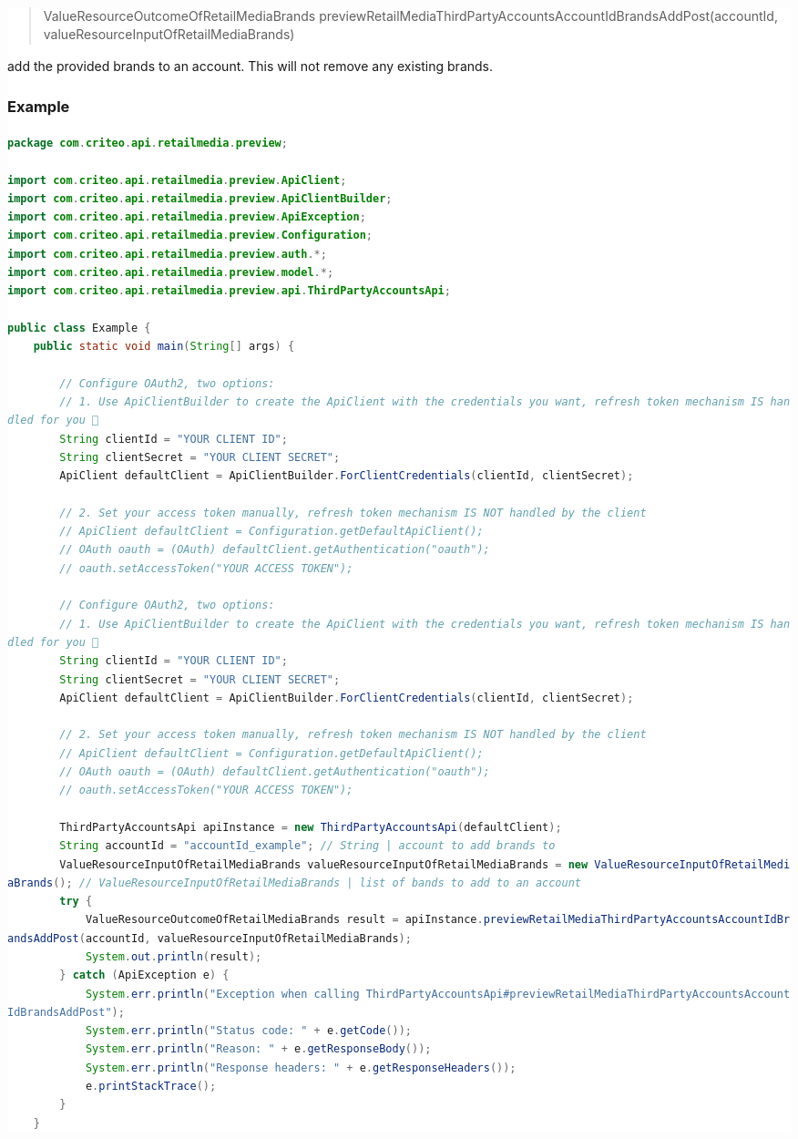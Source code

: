> ValueResourceOutcomeOfRetailMediaBrands previewRetailMediaThirdPartyAccountsAccountIdBrandsAddPost(accountId, valueResourceInputOfRetailMediaBrands)



add the provided brands to an account. This will not remove any existing brands.

### Example

```java
package com.criteo.api.retailmedia.preview;

import com.criteo.api.retailmedia.preview.ApiClient;
import com.criteo.api.retailmedia.preview.ApiClientBuilder;
import com.criteo.api.retailmedia.preview.ApiException;
import com.criteo.api.retailmedia.preview.Configuration;
import com.criteo.api.retailmedia.preview.auth.*;
import com.criteo.api.retailmedia.preview.model.*;
import com.criteo.api.retailmedia.preview.api.ThirdPartyAccountsApi;

public class Example {
    public static void main(String[] args) {

        // Configure OAuth2, two options:
        // 1. Use ApiClientBuilder to create the ApiClient with the credentials you want, refresh token mechanism IS handled for you 💚
        String clientId = "YOUR CLIENT ID";
        String clientSecret = "YOUR CLIENT SECRET";
        ApiClient defaultClient = ApiClientBuilder.ForClientCredentials(clientId, clientSecret);
        
        // 2. Set your access token manually, refresh token mechanism IS NOT handled by the client
        // ApiClient defaultClient = Configuration.getDefaultApiClient();
        // OAuth oauth = (OAuth) defaultClient.getAuthentication("oauth");
        // oauth.setAccessToken("YOUR ACCESS TOKEN");

        // Configure OAuth2, two options:
        // 1. Use ApiClientBuilder to create the ApiClient with the credentials you want, refresh token mechanism IS handled for you 💚
        String clientId = "YOUR CLIENT ID";
        String clientSecret = "YOUR CLIENT SECRET";
        ApiClient defaultClient = ApiClientBuilder.ForClientCredentials(clientId, clientSecret);
        
        // 2. Set your access token manually, refresh token mechanism IS NOT handled by the client
        // ApiClient defaultClient = Configuration.getDefaultApiClient();
        // OAuth oauth = (OAuth) defaultClient.getAuthentication("oauth");
        // oauth.setAccessToken("YOUR ACCESS TOKEN");

        ThirdPartyAccountsApi apiInstance = new ThirdPartyAccountsApi(defaultClient);
        String accountId = "accountId_example"; // String | account to add brands to
        ValueResourceInputOfRetailMediaBrands valueResourceInputOfRetailMediaBrands = new ValueResourceInputOfRetailMediaBrands(); // ValueResourceInputOfRetailMediaBrands | list of bands to add to an account
        try {
            ValueResourceOutcomeOfRetailMediaBrands result = apiInstance.previewRetailMediaThirdPartyAccountsAccountIdBrandsAddPost(accountId, valueResourceInputOfRetailMediaBrands);
            System.out.println(result);
        } catch (ApiException e) {
            System.err.println("Exception when calling ThirdPartyAccountsApi#previewRetailMediaThirdPartyAccountsAccountIdBrandsAddPost");
            System.err.println("Status code: " + e.getCode());
            System.err.println("Reason: " + e.getResponseBody());
            System.err.println("Response headers: " + e.getResponseHeaders());
            e.printStackTrace();
        }
    }
```